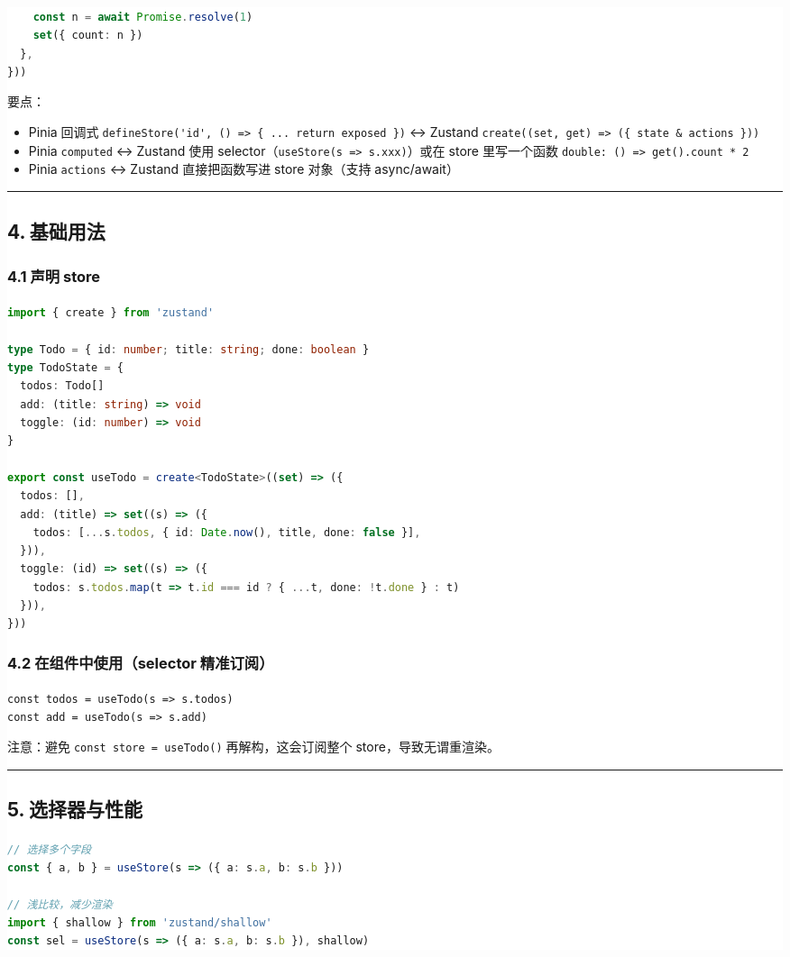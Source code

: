 ```ts
    const n = await Promise.resolve(1)
    set({ count: n })
  },
}))
```

要点：
- Pinia 回调式 `defineStore('id', () => { ... return exposed })` ↔ Zustand `create((set, get) => ({ state & actions }))`
- Pinia `computed` ↔ Zustand 使用 selector（`useStore(s => s.xxx)`）或在 store 里写一个函数 `double: () => get().count * 2`
- Pinia `actions` ↔ Zustand 直接把函数写进 store 对象（支持 async/await）

---

## 4. 基础用法

### 4.1 声明 store
```ts
import { create } from 'zustand'

type Todo = { id: number; title: string; done: boolean }
type TodoState = {
  todos: Todo[]
  add: (title: string) => void
  toggle: (id: number) => void
}

export const useTodo = create<TodoState>((set) => ({
  todos: [],
  add: (title) => set((s) => ({
    todos: [...s.todos, { id: Date.now(), title, done: false }],
  })),
  toggle: (id) => set((s) => ({
    todos: s.todos.map(t => t.id === id ? { ...t, done: !t.done } : t)
  })),
}))
```

### 4.2 在组件中使用（selector 精准订阅）
```tsx
const todos = useTodo(s => s.todos)
const add = useTodo(s => s.add)
```

注意：避免 `const store = useTodo()` 再解构，这会订阅整个 store，导致无谓重渲染。

---

## 5. 选择器与性能
```ts
// 选择多个字段
const { a, b } = useStore(s => ({ a: s.a, b: s.b }))

// 浅比较，减少渲染
import { shallow } from 'zustand/shallow'
const sel = useStore(s => ({ a: s.a, b: s.b }), shallow)
```
